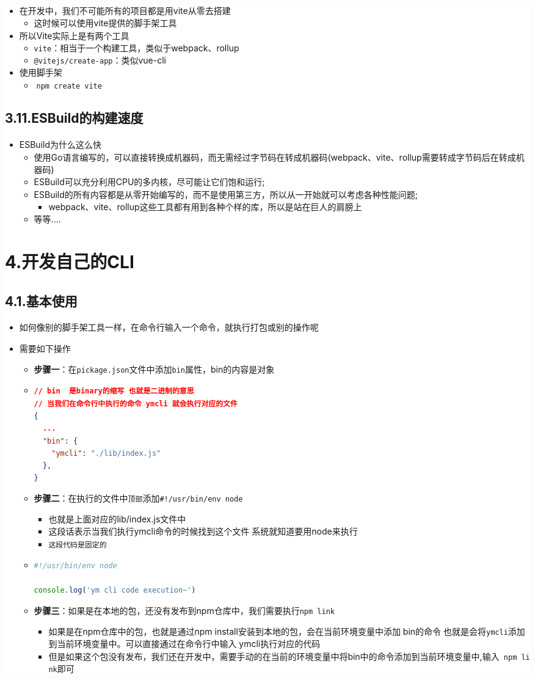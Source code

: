 * 在开发中，我们不可能所有的项目都是用vite从零去搭建
  * 这时候可以使用vite提供的脚手架工具
* 所以Vite实际上是有两个工具
  * `vite`：相当于一个构建工具，类似于webpack、rollup
  * `@vitejs/create-app`：类似vue-cli
* 使用脚手架
  * ​	`npm create vite`

## 3.11.ESBuild的构建速度

* ESBuild为什么这么快
  * 使用Go语言编写的，可以直接转换成机器码，而无需经过字节码在转成机器码(webpack、vite、rollup需要转成字节码后在转成机器码)
  * ESBuild可以充分利用CPU的多内核，尽可能让它们饱和运行;
  * ESBuild的所有内容都是从零开始编写的，而不是使用第三方，所以从一开始就可以考虑各种性能问题; 
    * webpack、vite、rollup这些工具都有用到各种个样的库，所以是站在巨人的肩膀上
  *  等等....

# 4.开发自己的CLI

## 4.1.基本使用

* 如何像别的脚手架工具一样，在命令行输入一个命令，就执行打包或别的操作呢

* 需要如下操作

  * **步骤一**：在`pickage.json`文件中添加`bin`属性，bin的内容是对象

  * ```json
    // bin  是binary的缩写 也就是二进制的意思 
    // 当我们在命令行中执行的命令 ymcli 就会执行对应的文件
    {
      ...	
      "bin": {
        "ymcli": "./lib/index.js"
      },
    }
    ```

  * **步骤二**：在执行的文件中`顶部`添加`#!/usr/bin/env node`

    * 也就是上面对应的lib/index.js文件中
    * 这段话表示当我们执行ymcli命令的时候找到这个文件 系统就知道要用node来执行
    * `这段代码是固定的`

  * ```javascript
    #!/usr/bin/env node
    
    console.log('ym cli code execution~')
    ```

  * **步骤三**：如果是在本地的包，还没有发布到npm仓库中，我们需要执行`npm link`

    * 如果是在npm仓库中的包，也就是通过npm install安装到本地的包，会在当前环境变量中添加 bin的命令 也就是会将`ymcli`添加到当前环境变量中。可以直接通过在命令行中输入 ymcli执行对应的代码
    * 但是如果这个包没有发布，我们还在开发中，需要手动的在当前的环境变量中将bin中的命令添加到当前环境变量中,输入` npm link`即可
